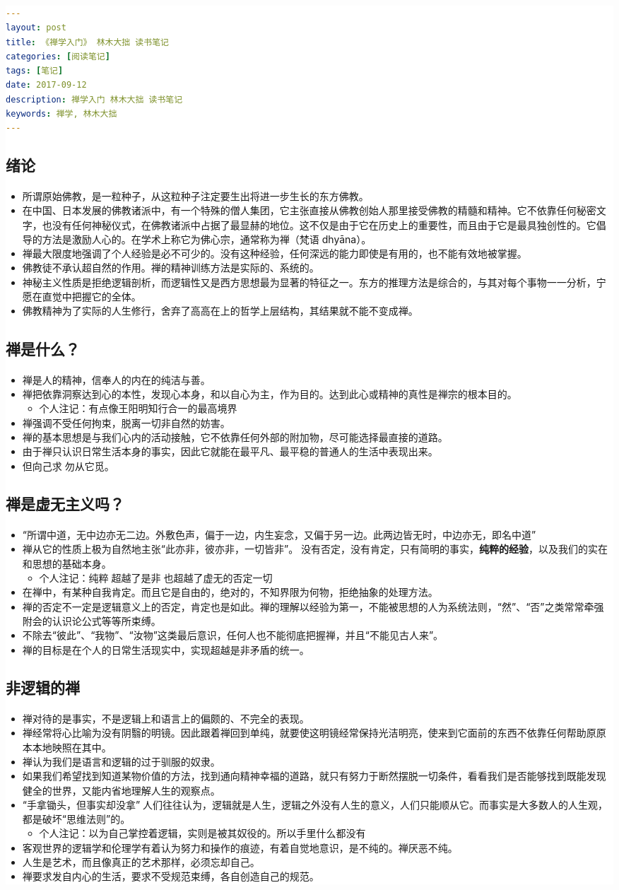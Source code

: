 ```yaml
---
layout: post
title: 《禅学入门》 林木大拙 读书笔记
categories: [阅读笔记]
tags: [笔记]
date: 2017-09-12
description: 禅学入门 林木大拙 读书笔记
keywords: 禅学, 林木大拙
---
```


## 绪论

* 所谓原始佛教，是一粒种子，从这粒种子注定要生出将进一步生长的东方佛教。
* 在中国、日本发展的佛教诸派中，有一个特殊的僧人集团，它主张直接从佛教创始人那里接受佛教的精髓和精神。它不依靠任何秘密文字，也没有任何神秘仪式，在佛教诸派中占据了最显赫的地位。这不仅是由于它在历史上的重要性，而且由于它是最具独创性的。它倡导的方法是激励人心的。在学术上称它为佛心宗，通常称为禅（梵语 dhyāna）。
* 禅最大限度地强调了个人经验是必不可少的。没有这种经验，任何深远的能力即使是有用的，也不能有效地被掌握。
* 佛教徒不承认超自然的作用。禅的精神训练方法是实际的、系统的。
* 神秘主义性质是拒绝逻辑剖析，而逻辑性又是西方思想最为显著的特征之一。东方的推理方法是综合的，与其对每个事物一一分析，宁愿在直觉中把握它的全体。
* 佛教精神为了实际的人生修行，舍弃了高高在上的哲学上层结构，其结果就不能不变成禅。

## 禅是什么？

* 禅是人的精神，信奉人的内在的纯洁与善。
* 禅把依靠洞察达到心的本性，发现心本身，和以自心为主，作为目的。达到此心或精神的真性是禅宗的根本目的。
  * 个人注记：有点像王阳明知行合一的最高境界
* 禅强调不受任何拘束，脱离一切非自然的妨害。
* 禅的基本思想是与我们心内的活动接触，它不依靠任何外部的附加物，尽可能选择最直接的道路。
* 由于禅只认识日常生活本身的事实，因此它就能在最平凡、最平稳的普通人的生活中表现出来。
* 但向己求 勿从它觅。

## 禅是虚无主义吗？

* “所谓中道，无中边亦无二边。外敷色声，偏于一边，内生妄念，又偏于另一边。此两边皆无时，中边亦无，即名中道”
* 禅从它的性质上极为自然地主张“此亦非，彼亦非，一切皆非”。 没有否定，没有肯定，只有简明的事实，**纯粹的经验**，以及我们的实在和思想的基础本身。
  * 个人注记：纯粹 超越了是非 也超越了虚无的否定一切
* 在禅中，有某种自我肯定。而且它是自由的，绝对的，不知界限为何物，拒绝抽象的处理方法。
* 禅的否定不一定是逻辑意义上的否定，肯定也是如此。禅的理解以经验为第一，不能被思想的人为系统法则，“然”、“否”之类常常牵强附会的认识论公式等等所束缚。
* 不除去“彼此”、“我物”、“汝物”这类最后意识，任何人也不能彻底把握禅，并且“不能见古人来”。
* 禅的目标是在个人的日常生活现实中，实现超越是非矛盾的统一。

## 非逻辑的禅

* 禅对待的是事实，不是逻辑上和语言上的偏颇的、不完全的表现。
* 禅经常将心比喻为没有阴翳的明镜。因此跟着禅回到单纯，就要使这明镜经常保持光洁明亮，使来到它面前的东西不依靠任何帮助原原本本地映照在其中。
* 禅认为我们是语言和逻辑的过于驯服的奴隶。
* 如果我们希望找到知道某物价值的方法，找到通向精神幸福的道路，就只有努力于断然摆脱一切条件，看看我们是否能够找到既能发现健全的世界，又能内省地理解人生的观察点。
* “手拿锄头，但事实却没拿” 人们往往认为，逻辑就是人生，逻辑之外没有人生的意义，人们只能顺从它。而事实是大多数人的人生观，都是破坏“思维法则”的。
  * 个人注记：以为自己掌控着逻辑，实则是被其奴役的。所以手里什么都没有
* 客观世界的逻辑学和伦理学有着认为努力和操作的痕迹，有着自觉地意识，是不纯的。禅厌恶不纯。
* 人生是艺术，而且像真正的艺术那样，必须忘却自己。
* 禅要求发自内心的生活，要求不受规范束缚，各自创造自己的规范。
